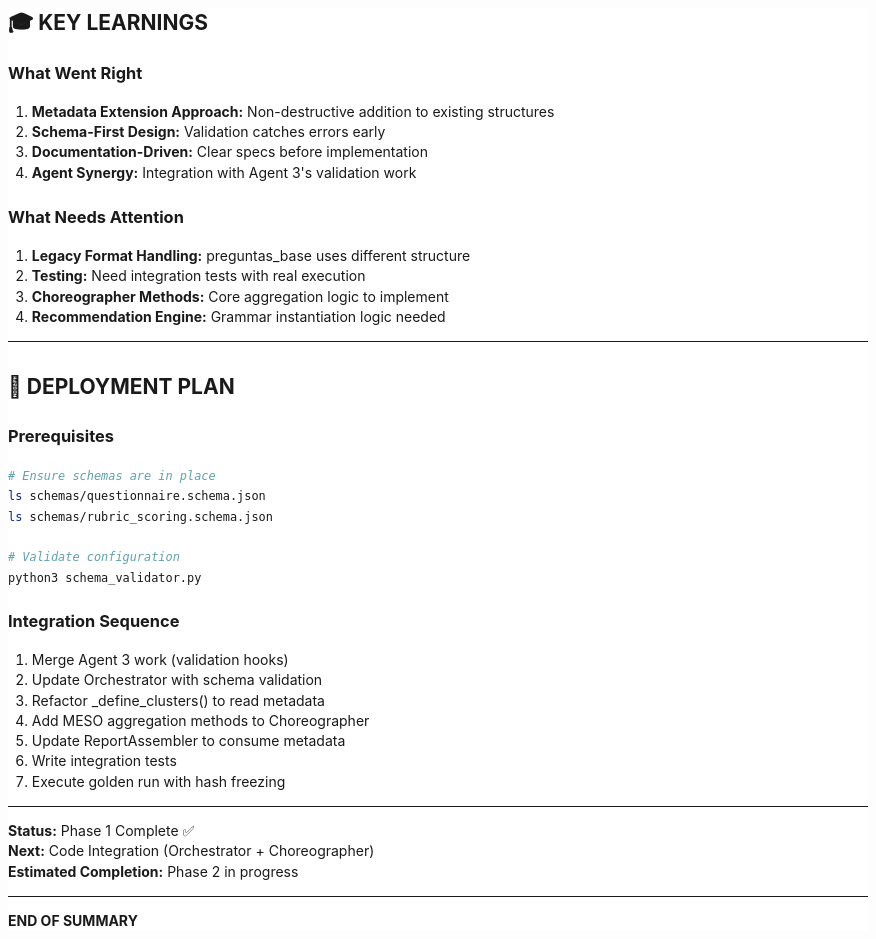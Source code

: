 
## 🎓 KEY LEARNINGS

### What Went Right

1. **Metadata Extension Approach:** Non-destructive addition to existing structures
2. **Schema-First Design:** Validation catches errors early
3. **Documentation-Driven:** Clear specs before implementation
4. **Agent Synergy:** Integration with Agent 3's validation work

### What Needs Attention

1. **Legacy Format Handling:** preguntas_base uses different structure
2. **Testing:** Need integration tests with real execution
3. **Choreographer Methods:** Core aggregation logic to implement
4. **Recommendation Engine:** Grammar instantiation logic needed

---

## 🔧 DEPLOYMENT PLAN

### Prerequisites

```bash
# Ensure schemas are in place
ls schemas/questionnaire.schema.json
ls schemas/rubric_scoring.schema.json

# Validate configuration
python3 schema_validator.py
```

### Integration Sequence

1. Merge Agent 3 work (validation hooks)
2. Update Orchestrator with schema validation
3. Refactor _define_clusters() to read metadata
4. Add MESO aggregation methods to Choreographer
5. Update ReportAssembler to consume metadata
6. Write integration tests
7. Execute golden run with hash freezing

---

**Status:** Phase 1 Complete ✅  
**Next:** Code Integration (Orchestrator + Choreographer)  
**Estimated Completion:** Phase 2 in progress

---

**END OF SUMMARY**
